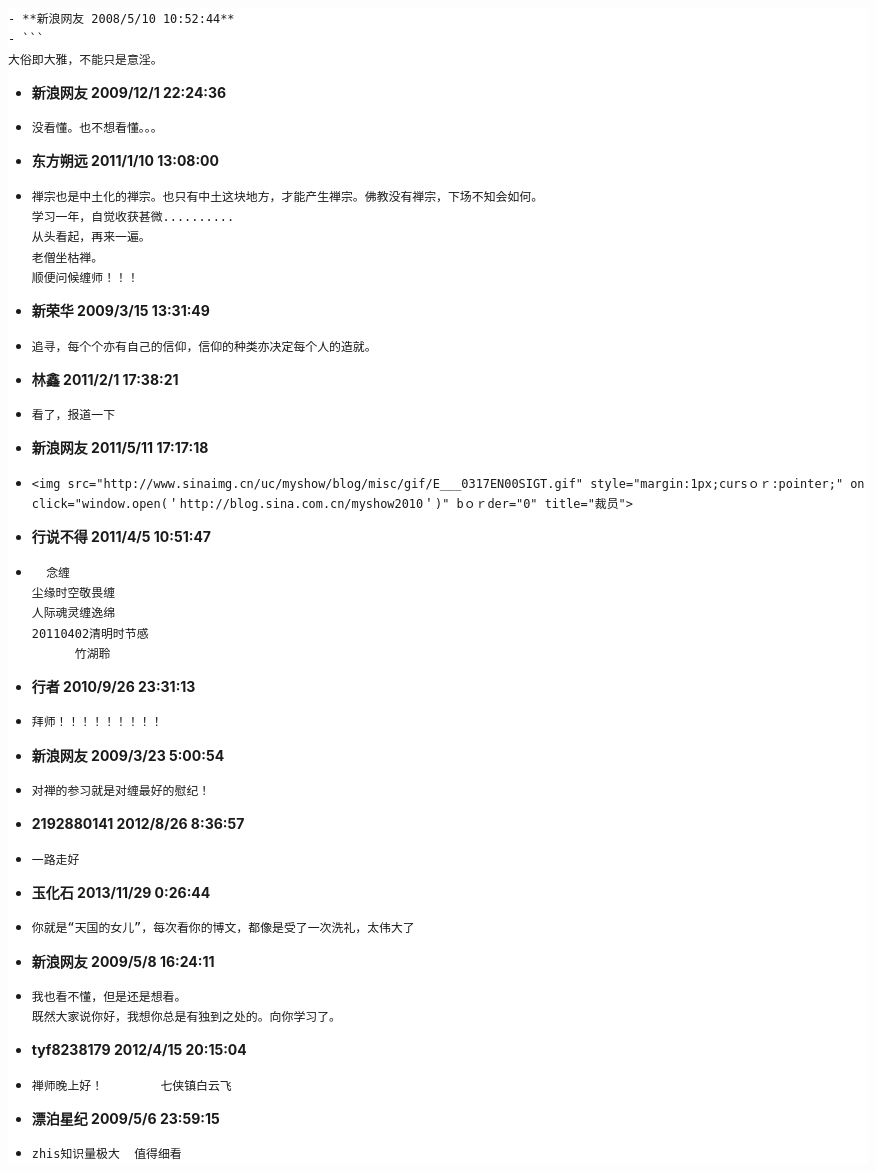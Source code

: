   ```
- **新浪网友 2008/5/10 10:52:44**
- ```
  大俗即大雅，不能只是意淫。
  ```
- **新浪网友 2009/12/1 22:24:36**
- ```
  没看懂。也不想看懂。。。
  ```
- **东方朔远 2011/1/10 13:08:00**
- ```
  禅宗也是中土化的禅宗。也只有中土这块地方，才能产生禅宗。佛教没有禅宗，下场不知会如何。
  学习一年，自觉收获甚微..........
  从头看起，再来一遍。
  老僧坐枯禅。
  顺便问候缠师！！！
  ```
- **新荣华 2009/3/15 13:31:49**
- ```
  追寻，每个个亦有自己的信仰，信仰的种类亦决定每个人的造就。
  ```
- **林鑫 2011/2/1 17:38:21**
- ```
  看了，报道一下
  ```
- **新浪网友 2011/5/11 17:17:18**
- ```
  <img src="http://www.sinaimg.cn/uc/myshow/blog/misc/gif/E___0317EN00SIGT.gif" style="margin:1px;cursｏｒ:pointer;" onclick="window.open(＇http://blog.sina.com.cn/myshow2010＇)" bｏｒder="0" title="裁员">
  ```
- **行说不得 2011/4/5 10:51:47**
- ```
    念缠
  尘缘时空敬畏缠
  人际魂灵缠逸绵
  20110402清明时节感
        竹湖聆
  ```
- **行者 2010/9/26 23:31:13**
- ```
  拜师！！！！！！！！！
  ```
- **新浪网友 2009/3/23 5:00:54**
- ```
  对禅的参习就是对缠最好的慰纪！
  ```
- **2192880141 2012/8/26 8:36:57**
- ```
  一路走好
  ```
- **玉化石 2013/11/29 0:26:44**
- ```
  你就是“天国的女儿”，每次看你的博文，都像是受了一次洗礼，太伟大了
  ```
- **新浪网友 2009/5/8 16:24:11**
- ```
  我也看不懂，但是还是想看。
  既然大家说你好，我想你总是有独到之处的。向你学习了。
  ```
- **tyf8238179 2012/4/15 20:15:04**
- ```
  禅师晚上好！        七侠镇白云飞
  ```
- **漂泊星纪 2009/5/6 23:59:15**
- ```
  zhis知识量极大  值得细看 
  ```
  ```